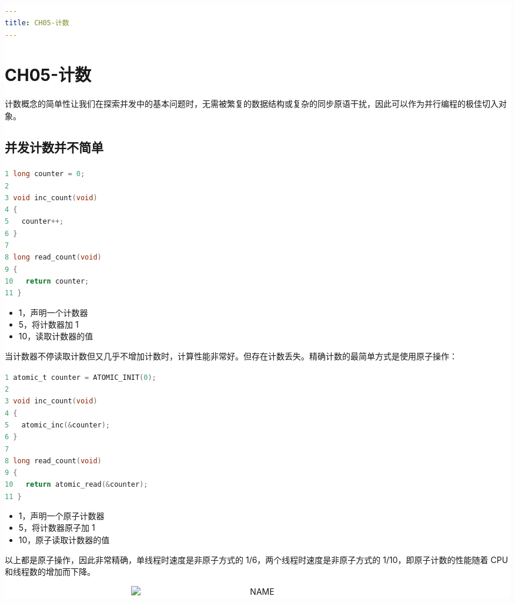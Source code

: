 ```yaml
---
title: CH05-计数
---
```


# CH05-计数

计数概念的简单性让我们在探索并发中的基本问题时，无需被繁复的数据结构或复杂的同步原语干扰，因此可以作为并行编程的极佳切入对象。

## 并发计数并不简单

```c
1 long counter = 0; 
2 
3 void inc_count(void) 
4 { 
5   counter++; 
6 } 
7 
8 long read_count(void) 
9 { 
10   return counter; 
11 }
```

- 1，声明一个计数器
- 5，将计数器加 1
- 10，读取计数器的值

当计数器不停读取计数但又几乎不增加计数时，计算性能非常好。但存在计数丢失。精确计数的最简单方式是使用原子操作：

```c
1 atomic_t counter = ATOMIC_INIT(0); 
2 
3 void inc_count(void) 
4 { 
5   atomic_inc(&counter); 
6 } 
7 
8 long read_count(void) 
9 { 
10   return atomic_read(&counter); 
11 }
```

- 1，声明一个原子计数器
- 5，将计数器原子加 1
- 10，原子读取计数器的值

以上都是原子操作，因此非常精确，单线程时速度是非原子方式的 1/6，两个线程时速度是非原子方式的 1/10，即原子计数的性能随着 CPU 和线程数的增加而下降。

<div  align="center">
<img src="https://infi-img.oss-cn-hangzhou.aliyuncs.com/img/20180922150120.png" style="display:block;width:50%;" alt="NAME" align=center />
</div>
